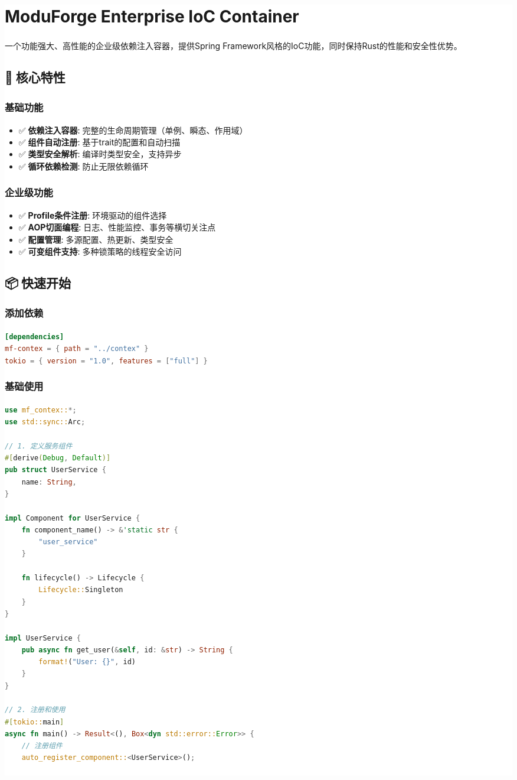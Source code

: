 # ModuForge Enterprise IoC Container

一个功能强大、高性能的企业级依赖注入容器，提供Spring Framework风格的IoC功能，同时保持Rust的性能和安全性优势。

## 🚀 核心特性

### 基础功能
- ✅ **依赖注入容器**: 完整的生命周期管理（单例、瞬态、作用域）
- ✅ **组件自动注册**: 基于trait的配置和自动扫描
- ✅ **类型安全解析**: 编译时类型安全，支持异步
- ✅ **循环依赖检测**: 防止无限依赖循环

### 企业级功能
- ✅ **Profile条件注册**: 环境驱动的组件选择
- ✅ **AOP切面编程**: 日志、性能监控、事务等横切关注点
- ✅ **配置管理**: 多源配置、热更新、类型安全
- ✅ **可变组件支持**: 多种锁策略的线程安全访问

## 📦 快速开始

### 添加依赖

```toml
[dependencies]
mf-contex = { path = "../contex" }
tokio = { version = "1.0", features = ["full"] }
```

### 基础使用

```rust
use mf_contex::*;
use std::sync::Arc;

// 1. 定义服务组件
#[derive(Debug, Default)]
pub struct UserService {
    name: String,
}

impl Component for UserService {
    fn component_name() -> &'static str {
        "user_service"
    }
    
    fn lifecycle() -> Lifecycle {
        Lifecycle::Singleton
    }
}

impl UserService {
    pub async fn get_user(&self, id: &str) -> String {
        format!("User: {}", id)
    }
}

// 2. 注册和使用
#[tokio::main]
async fn main() -> Result<(), Box<dyn std::error::Error>> {
    // 注册组件
    auto_register_component::<UserService>();
    
```